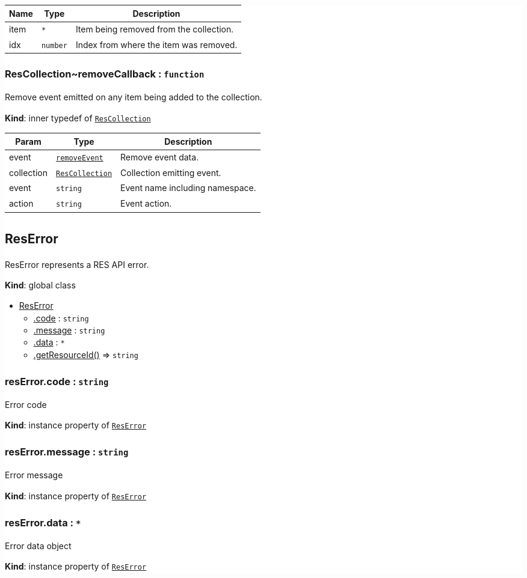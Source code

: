 | Name | Type | Description |
| --- | --- | --- |
| item | <code>\*</code> | Item being removed from the collection. |
| idx | <code>number</code> | Index from where the item was removed. |

<a name="ResCollection..removeCallback"></a>

### ResCollection~removeCallback : <code>function</code>
Remove event emitted on any item being added to the collection.

**Kind**: inner typedef of [<code>ResCollection</code>](#ResCollection)  

| Param | Type | Description |
| --- | --- | --- |
| event | [<code>removeEvent</code>](#ResCollection..removeEvent) | Remove event data. |
| collection | [<code>ResCollection</code>](#ResCollection) | Collection emitting event. |
| event | <code>string</code> | Event name including namespace. |
| action | <code>string</code> | Event action. |

<a name="ResError"></a>

## ResError
ResError represents a RES API error.

**Kind**: global class  

* [ResError](#ResError)
    * [.code](#ResError+code) : <code>string</code>
    * [.message](#ResError+message) : <code>string</code>
    * [.data](#ResError+data) : <code>\*</code>
    * [.getResourceId()](#ResError+getResourceId) ⇒ <code>string</code>

<a name="ResError+code"></a>

### resError.code : <code>string</code>
Error code

**Kind**: instance property of [<code>ResError</code>](#ResError)  
<a name="ResError+message"></a>

### resError.message : <code>string</code>
Error message

**Kind**: instance property of [<code>ResError</code>](#ResError)  
<a name="ResError+data"></a>

### resError.data : <code>\*</code>
Error data object

**Kind**: instance property of [<code>ResError</code>](#ResError)  
<a name="ResError+getResourceId"></a>

